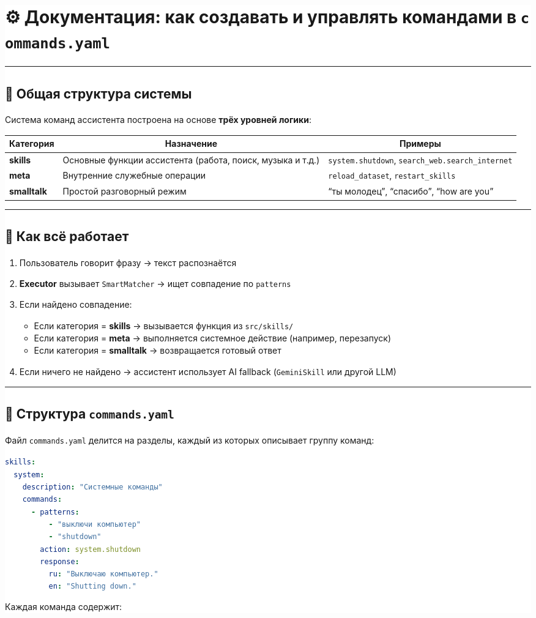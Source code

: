 # ⚙️ Документация: как создавать и управлять командами в `commands.yaml`

---

## 🧩 Общая структура системы

Система команд ассистента построена на основе **трёх уровней логики**:

| Категория     | Назначение                                                 | Примеры                                         |
| ------------- | ---------------------------------------------------------- | ----------------------------------------------- |
| **skills**    | Основные функции ассистента (работа, поиск, музыка и т.д.) | `system.shutdown`, `search_web.search_internet` |
| **meta**      | Внутренние служебные операции                              | `reload_dataset`, `restart_skills`              |
| **smalltalk** | Простой разговорный режим                                  | “ты молодец”, “спасибо”, “how are you”          |

---

## 🧠 Как всё работает

1. Пользователь говорит фразу → текст распознаётся
2. **Executor** вызывает `SmartMatcher` → ищет совпадение по `patterns`
3. Если найдено совпадение:

   * Если категория = **skills** → вызывается функция из `src/skills/`
   * Если категория = **meta** → выполняется системное действие (например, перезапуск)
   * Если категория = **smalltalk** → возвращается готовый ответ
4. Если ничего не найдено → ассистент использует AI fallback (`GeminiSkill` или другой LLM)

---

## 📂 Структура `commands.yaml`

Файл `commands.yaml` делится на разделы, каждый из которых описывает группу команд:

```yaml
skills:
  system:
    description: "Системные команды"
    commands:
      - patterns:
          - "выключи компьютер"
          - "shutdown"
        action: system.shutdown
        response:
          ru: "Выключаю компьютер."
          en: "Shutting down."
```

Каждая команда содержит:
